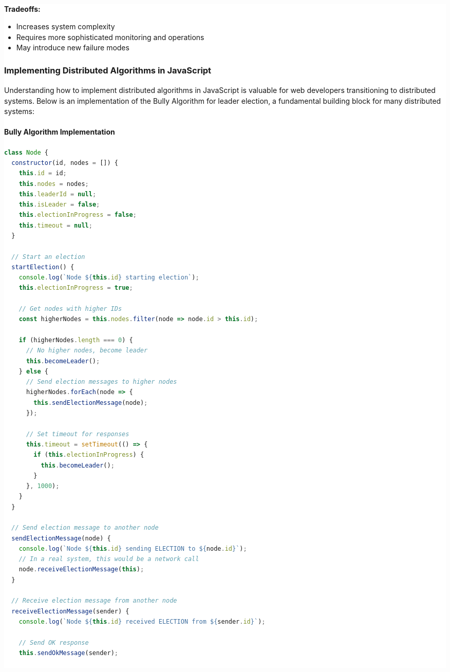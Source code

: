 **Tradeoffs:**
- Increases system complexity
- Requires more sophisticated monitoring and operations
- May introduce new failure modes

### Implementing Distributed Algorithms in JavaScript

Understanding how to implement distributed algorithms in JavaScript is valuable for web developers transitioning to distributed systems. Below is an implementation of the Bully Algorithm for leader election, a fundamental building block for many distributed systems:

#### Bully Algorithm Implementation

```javascript
class Node {
  constructor(id, nodes = []) {
    this.id = id;
    this.nodes = nodes;
    this.leaderId = null;
    this.isLeader = false;
    this.electionInProgress = false;
    this.timeout = null;
  }

  // Start an election
  startElection() {
    console.log(`Node ${this.id} starting election`);
    this.electionInProgress = true;
    
    // Get nodes with higher IDs
    const higherNodes = this.nodes.filter(node => node.id > this.id);
    
    if (higherNodes.length === 0) {
      // No higher nodes, become leader
      this.becomeLeader();
    } else {
      // Send election messages to higher nodes
      higherNodes.forEach(node => {
        this.sendElectionMessage(node);
      });
      
      // Set timeout for responses
      this.timeout = setTimeout(() => {
        if (this.electionInProgress) {
          this.becomeLeader();
        }
      }, 1000);
    }
  }

  // Send election message to another node
  sendElectionMessage(node) {
    console.log(`Node ${this.id} sending ELECTION to ${node.id}`);
    // In a real system, this would be a network call
    node.receiveElectionMessage(this);
  }

  // Receive election message from another node
  receiveElectionMessage(sender) {
    console.log(`Node ${this.id} received ELECTION from ${sender.id}`);
    
    // Send OK response
    this.sendOkMessage(sender);
    
```